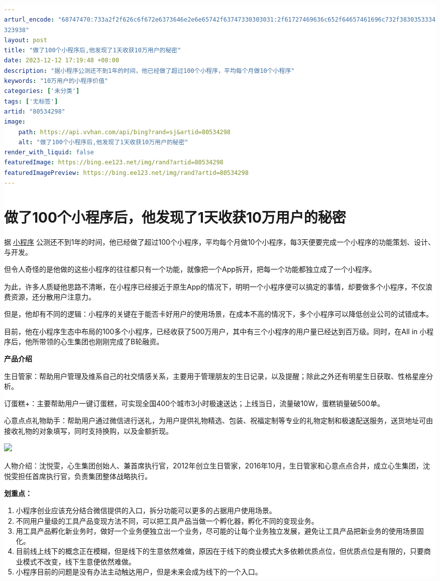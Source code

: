 ```yaml
---
arturl_encode: "68747470:733a2f2f626c6f672e6373646e2e6e65742f63747330303031:2f61727469636c652f64657461696c732f3830353334323938"
layout: post
title: "做了100个小程序后,他发现了1天收获10万用户的秘密"
date: 2023-12-12 17:19:48 +08:00
description: "据小程序公测还不到1年的时间，他已经做了超过100个小程序，平均每个月做10个小程序"
keywords: "10万用户的小程序价值"
categories: ['未分类']
tags: ['无标签']
artid: "80534298"
image:
    path: https://api.vvhan.com/api/bing?rand=sj&artid=80534298
    alt: "做了100个小程序后,他发现了1天收获10万用户的秘密"
render_with_liquid: false
featuredImage: https://bing.ee123.net/img/rand?artid=80534298
featuredImagePreview: https://bing.ee123.net/img/rand?artid=80534298
---
```


# 做了100个小程序后，他发现了1天收获10万用户的秘密

据
[小程序](http://qun.chuantxia.com)
公测还不到1年的时间，他已经做了超过100个小程序，平均每个月做10个小程序，每3天便要完成一个小程序的功能策划、设计、与开发。

但令人奇怪的是他做的这些小程序的往往都只有一个功能，就像把一个App拆开，把每一个功能都独立成了一个小程序。

为此，许多人质疑他思路不清晰，在小程序已经接近于原生App的情况下，明明一个小程序便可以搞定的事情，却要做多个小程序，不仅浪费资源，还分散用户注意力。

但是，他却有不同的逻辑：小程序的关键在于能否卡好用户的使用场景，在成本不高的情况下，多个小程序可以降低创业公司的试错成本。

目前，他在小程序生态中布局的100多个小程序，已经收获了500万用户，其中有三个小程序的用户量已经达到百万级。同时，在All in 小程序后，他所带领的心生集团也刚刚完成了B轮融资。

**产品介绍**

生日管家：帮助用户管理及维系自己的社交情感关系，主要用于管理朋友的生日记录，以及提醒；除此之外还有明星生日获取、性格星座分析。

订蛋糕+：主要帮助用户一键订蛋糕，可实现全国400个城市3小时极速送达；上线当日，流量破10W，蛋糕销量破500单。

心意点点礼物助手：帮助用户通过微信进行送礼，为用户提供礼物精选、包装、祝福定制等专业的礼物定制和极速配送服务，送货地址可由接收礼物的对象填写，同时支持换购，以及金额折现。

![](https://i-blog.csdnimg.cn/blog_migrate/c04d234268d8fd5a231749bd1ed64dfa.jpeg)

人物介绍：沈悦雯，心生集团创始人、兼首席执行官，2012年创立生日管家，2016年10月，生日管家和心意点点合并，成立心生集团，沈悦雯担任首席执行官，负责集团整体战略执行。

**划重点：**

1. 小程序创业应该充分结合微信提供的入口，拆分功能可以更多的占据用户使用场景。
2. 不同用户量级的工具产品变现方法不同，可以把工具产品当做一个孵化器，孵化不同的变现业务。
3. 用工具产品孵化新业务时，做好一个业务便独立出一个业务，尽可能的让每个业务独立发展，避免让工具产品把新业务的使用场景固化。
4. 目前线上线下的概念正在模糊，但是线下的生意依然难做，原因在于线下的商业模式大多依赖优质点位，但优质点位是有限的，只要商业模式不改变，线下生意便依然难做。
5. 小程序目前的问题是没有办法主动触达用户，但是未来会成为线下的一个入口。
